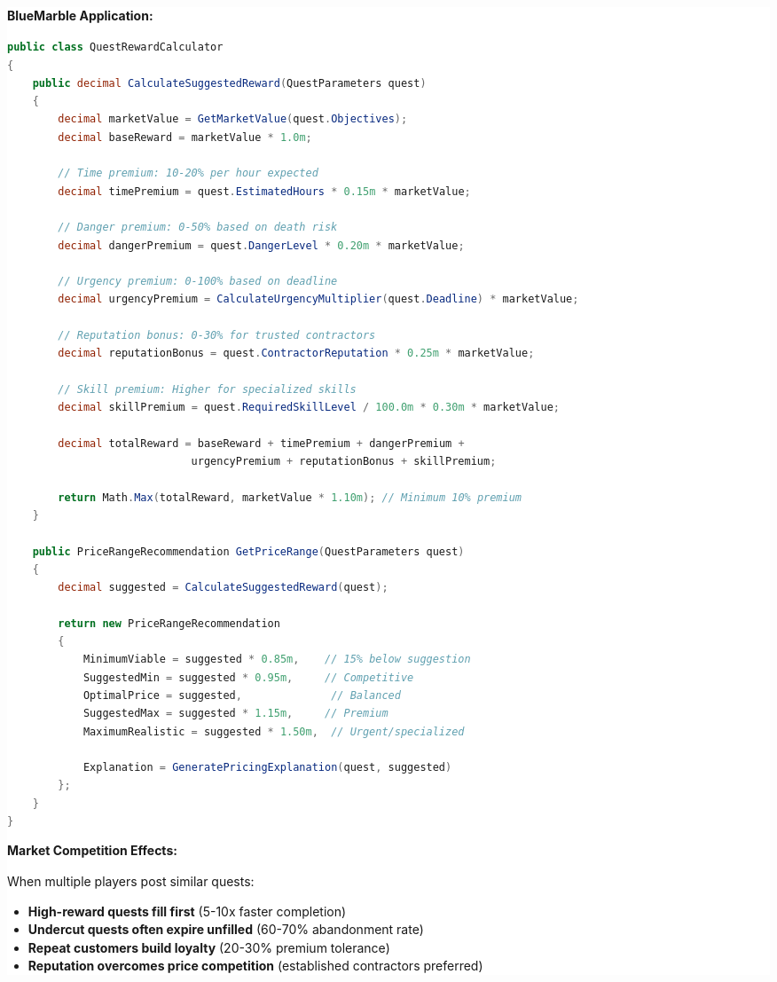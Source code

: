 
**BlueMarble Application:**

```csharp
public class QuestRewardCalculator
{
    public decimal CalculateSuggestedReward(QuestParameters quest)
    {
        decimal marketValue = GetMarketValue(quest.Objectives);
        decimal baseReward = marketValue * 1.0m;
        
        // Time premium: 10-20% per hour expected
        decimal timePremium = quest.EstimatedHours * 0.15m * marketValue;
        
        // Danger premium: 0-50% based on death risk
        decimal dangerPremium = quest.DangerLevel * 0.20m * marketValue;
        
        // Urgency premium: 0-100% based on deadline
        decimal urgencyPremium = CalculateUrgencyMultiplier(quest.Deadline) * marketValue;
        
        // Reputation bonus: 0-30% for trusted contractors
        decimal reputationBonus = quest.ContractorReputation * 0.25m * marketValue;
        
        // Skill premium: Higher for specialized skills
        decimal skillPremium = quest.RequiredSkillLevel / 100.0m * 0.30m * marketValue;
        
        decimal totalReward = baseReward + timePremium + dangerPremium + 
                             urgencyPremium + reputationBonus + skillPremium;
        
        return Math.Max(totalReward, marketValue * 1.10m); // Minimum 10% premium
    }
    
    public PriceRangeRecommendation GetPriceRange(QuestParameters quest)
    {
        decimal suggested = CalculateSuggestedReward(quest);
        
        return new PriceRangeRecommendation
        {
            MinimumViable = suggested * 0.85m,    // 15% below suggestion
            SuggestedMin = suggested * 0.95m,     // Competitive
            OptimalPrice = suggested,              // Balanced
            SuggestedMax = suggested * 1.15m,     // Premium
            MaximumRealistic = suggested * 1.50m,  // Urgent/specialized
            
            Explanation = GeneratePricingExplanation(quest, suggested)
        };
    }
}
```

**Market Competition Effects:**

When multiple players post similar quests:
- **High-reward quests fill first** (5-10x faster completion)
- **Undercut quests often expire unfilled** (60-70% abandonment rate)
- **Repeat customers build loyalty** (20-30% premium tolerance)
- **Reputation overcomes price competition** (established contractors preferred)
